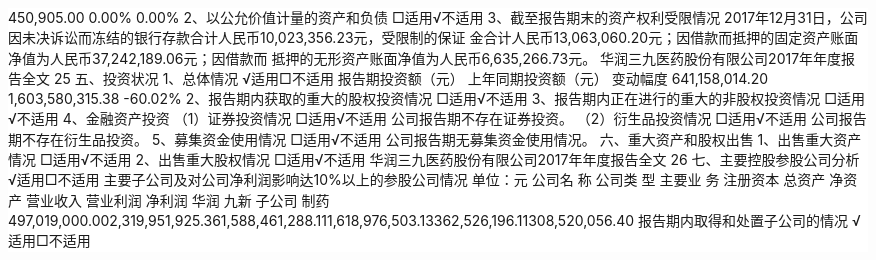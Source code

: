 450,905.00
0.00%
0.00%
2、以公允价值计量的资产和负债
□适用√不适用
3、截至报告期末的资产权利受限情况
2017年12月31日，公司因未决诉讼而冻结的银行存款合计人民币10,023,356.23元，受限制的保证
金合计人民币13,063,060.20元；因借款而抵押的固定资产账面净值为人民币37,242,189.06元；因借款而
抵押的无形资产账面净值为人民币6,635,266.73元。
华润三九医药股份有限公司2017年年度报告全文
25
五、投资状况
1、总体情况
√适用□不适用
报告期投资额（元）
上年同期投资额（元）
变动幅度
641,158,014.20
1,603,580,315.38
-60.02%
2、报告期内获取的重大的股权投资情况
□适用√不适用
3、报告期内正在进行的重大的非股权投资情况
□适用√不适用
4、金融资产投资
（1）证券投资情况
□适用√不适用
公司报告期不存在证券投资。
（2）衍生品投资情况
□适用√不适用
公司报告期不存在衍生品投资。
5、募集资金使用情况
□适用√不适用
公司报告期无募集资金使用情况。
六、重大资产和股权出售
1、出售重大资产情况
□适用√不适用
2、出售重大股权情况
□适用√不适用
华润三九医药股份有限公司2017年年度报告全文
26
七、主要控股参股公司分析
√适用□不适用
主要子公司及对公司净利润影响达10%以上的参股公司情况
单位：元
公司名
称
公司类
型
主要业
务
注册资本
总资产
净资产
营业收入
营业利润
净利润
华润
九新
子公司
制药
497,019,000.002,319,951,925.361,588,461,288.111,618,976,503.13362,526,196.11308,520,056.40
报告期内取得和处置子公司的情况
√适用□不适用